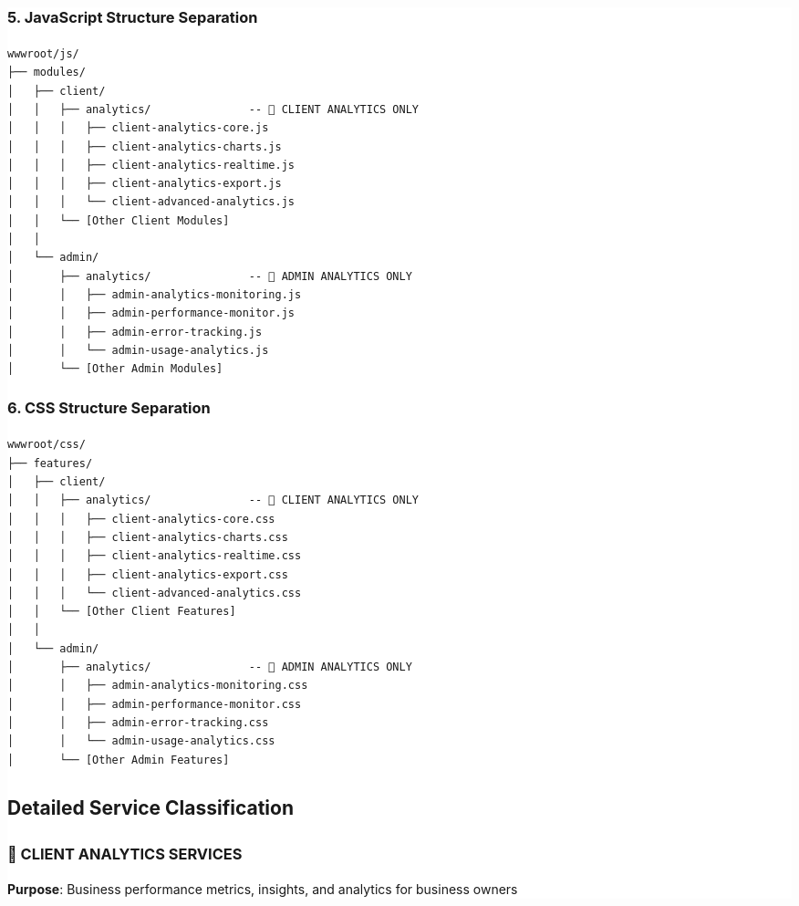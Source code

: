 ### **5. JavaScript Structure Separation**

```
wwwroot/js/
├── modules/
│   ├── client/
│   │   ├── analytics/               -- 🎯 CLIENT ANALYTICS ONLY
│   │   │   ├── client-analytics-core.js
│   │   │   ├── client-analytics-charts.js
│   │   │   ├── client-analytics-realtime.js
│   │   │   ├── client-analytics-export.js
│   │   │   └── client-advanced-analytics.js
│   │   └── [Other Client Modules]
│   │
│   └── admin/
│       ├── analytics/               -- 🎯 ADMIN ANALYTICS ONLY
│       │   ├── admin-analytics-monitoring.js
│       │   ├── admin-performance-monitor.js
│       │   ├── admin-error-tracking.js
│       │   └── admin-usage-analytics.js
│       └── [Other Admin Modules]
```

### **6. CSS Structure Separation**

```
wwwroot/css/
├── features/
│   ├── client/
│   │   ├── analytics/               -- 🎯 CLIENT ANALYTICS ONLY
│   │   │   ├── client-analytics-core.css
│   │   │   ├── client-analytics-charts.css
│   │   │   ├── client-analytics-realtime.css
│   │   │   ├── client-analytics-export.css
│   │   │   └── client-advanced-analytics.css
│   │   └── [Other Client Features]
│   │
│   └── admin/
│       ├── analytics/               -- 🎯 ADMIN ANALYTICS ONLY
│       │   ├── admin-analytics-monitoring.css
│       │   ├── admin-performance-monitor.css
│       │   ├── admin-error-tracking.css
│       │   └── admin-usage-analytics.css
│       └── [Other Admin Features]
```

## Detailed Service Classification

### **🎯 CLIENT ANALYTICS SERVICES**

**Purpose**: Business performance metrics, insights, and analytics for business owners
